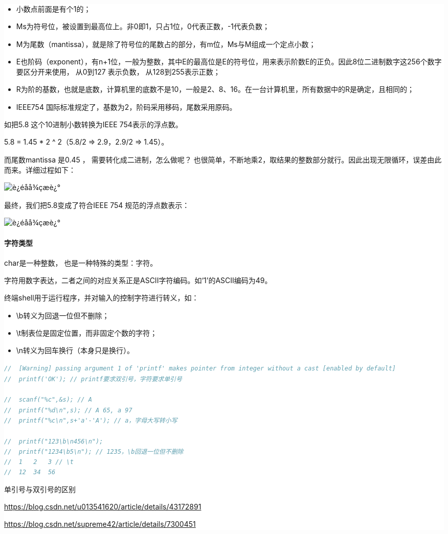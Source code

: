 - 小数点前面是有个1的；

- Ms为符号位，被设置到最高位上。非0即1，只占1位，0代表正数，-1代表负数；

- M为尾数（mantissa），就是除了符号位的尾数占的部分，有m位，Ms与M组成一个定点小数；

- E也阶码（exponent），有n+1位，一般为整数，其中E的最高位是E的符号位，用来表示阶数E的正负。因此8位二进制数字这256个数字要区分开来使用， 从0到127 表示负数， 从128到255表示正数；

- R为阶的基数，也就是底数，计算机里的底数不是10，一般是2、8、16。在一台计算机里，所有数据中的R是确定，且相同的；

- IEEE754 国际标准规定了，基数为2，阶码采用移码，尾数采用原码。

如把5.8 这个10进制小数转换为IEEE 754表示的浮点数。

5.8 = 1.45 * 2 ^ 2（5.8/2 => 2.9，2.9/2 => 1.45）。

而尾数mantissa 是0.45 ， 需要转化成二进制，怎么做呢？ 也很简单，不断地乘2，取结果的整数部分就行。因此出现无限循环，误差由此而来。详细过程如下：	

![è¿éåå¾çæè¿°](https://img-blog.csdn.net/20180913093128648?watermark/2/text/aHR0cHM6Ly9ibG9nLmNzZG4ubmV0L2xpdXBlaWZlbmczNTE0/font/5a6L5L2T/fontsize/400/fill/I0JBQkFCMA==/dissolve/70)

最终，我们把5.8变成了符合IEEE 754 规范的浮点数表示：

![è¿éåå¾çæè¿°](https://img-blog.csdn.net/20180913093206471?watermark/2/text/aHR0cHM6Ly9ibG9nLmNzZG4ubmV0L2xpdXBlaWZlbmczNTE0/font/5a6L5L2T/fontsize/400/fill/I0JBQkFCMA==/dissolve/70)

#### 字符类型

char是一种整数， 也是一种特殊的类型：字符。

字符用数字表达，二者之间的对应关系正是ASCII字符编码。如‘1’的ASCII编码为49。

终端shell用于运行程序，并对输入的控制字符进行转义，如：

- \b转义为回退一位但不删除；

- \t制表位是固定位置，而非固定个数的字符；

- \n转义为回车换行（本身只是换行）。

~~~c
//	[Warning] passing argument 1 of 'printf' makes pointer from integer without a cast [enabled by default]
//	printf('OK'); // printf要求双引号，字符要求单引号 
	
//	scanf("%c",&s); // A
//	printf("%d\n",s); // A 65, a 97
//	printf("%c\n",s+'a'-'A'); // a，字母大写转小写
	
//	printf("123\b\n456\n");
//	printf("1234\b5\n"); // 1235，\b回退一位但不删除 
//	1	2	3 // \t
//	12	34	56
~~~

单引号与双引号的区别

<https://blog.csdn.net/u013541620/article/details/43172891>

<https://blog.csdn.net/supreme42/article/details/7300451>
